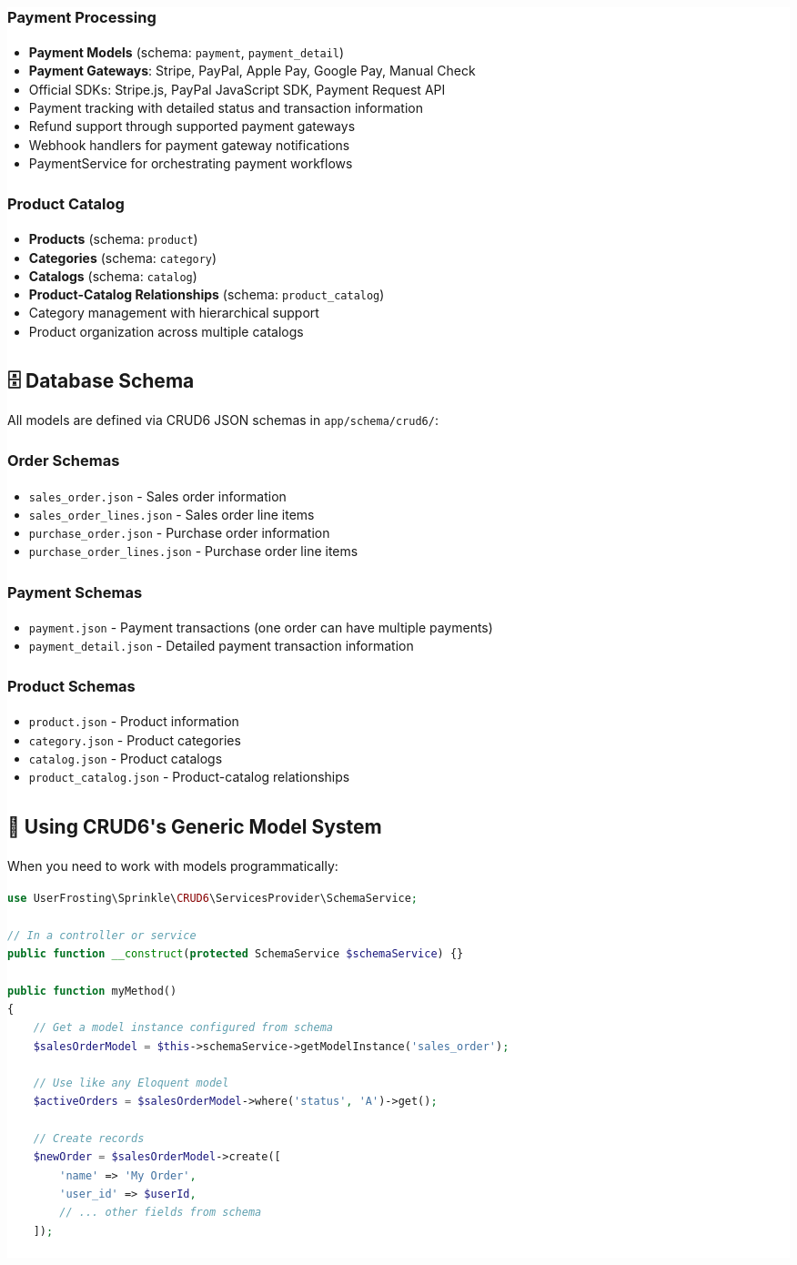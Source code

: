 ### Payment Processing
- **Payment Models** (schema: `payment`, `payment_detail`)
- **Payment Gateways**: Stripe, PayPal, Apple Pay, Google Pay, Manual Check
- Official SDKs: Stripe.js, PayPal JavaScript SDK, Payment Request API
- Payment tracking with detailed status and transaction information
- Refund support through supported payment gateways
- Webhook handlers for payment gateway notifications
- PaymentService for orchestrating payment workflows

### Product Catalog
- **Products** (schema: `product`)
- **Categories** (schema: `category`)
- **Catalogs** (schema: `catalog`)
- **Product-Catalog Relationships** (schema: `product_catalog`)
- Category management with hierarchical support
- Product organization across multiple catalogs

## 🗄️ Database Schema

All models are defined via CRUD6 JSON schemas in `app/schema/crud6/`:

### Order Schemas
- `sales_order.json` - Sales order information
- `sales_order_lines.json` - Sales order line items
- `purchase_order.json` - Purchase order information
- `purchase_order_lines.json` - Purchase order line items

### Payment Schemas
- `payment.json` - Payment transactions (one order can have multiple payments)
- `payment_detail.json` - Detailed payment transaction information

### Product Schemas
- `product.json` - Product information
- `category.json` - Product categories
- `catalog.json` - Product catalogs
- `product_catalog.json` - Product-catalog relationships

## 🔧 Using CRUD6's Generic Model System

When you need to work with models programmatically:

```php
use UserFrosting\Sprinkle\CRUD6\ServicesProvider\SchemaService;

// In a controller or service
public function __construct(protected SchemaService $schemaService) {}

public function myMethod()
{
    // Get a model instance configured from schema
    $salesOrderModel = $this->schemaService->getModelInstance('sales_order');
    
    // Use like any Eloquent model
    $activeOrders = $salesOrderModel->where('status', 'A')->get();
    
    // Create records
    $newOrder = $salesOrderModel->create([
        'name' => 'My Order',
        'user_id' => $userId,
        // ... other fields from schema
    ]);
    
```